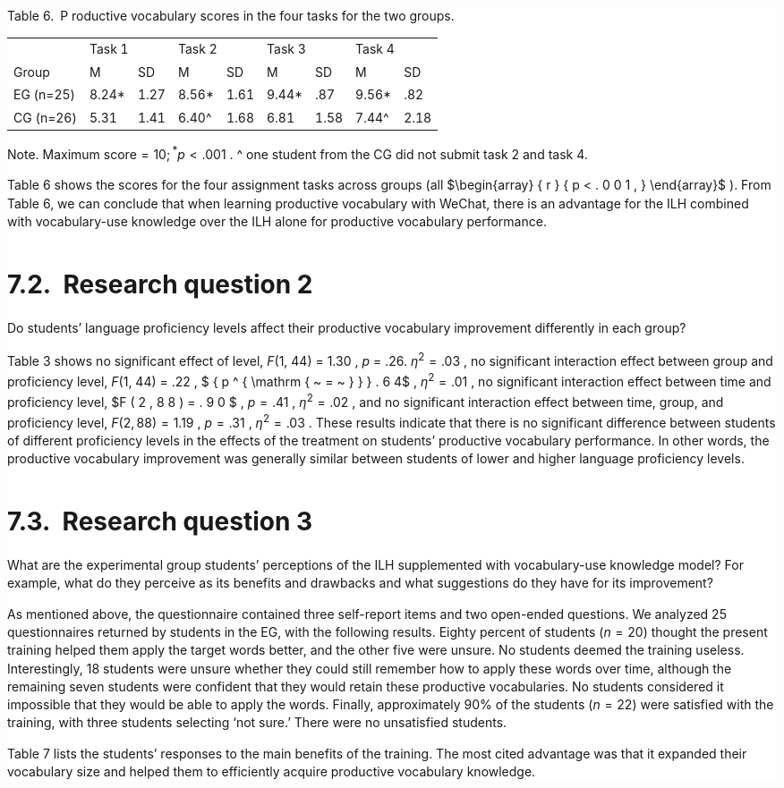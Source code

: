 Table 6. P roductive vocabulary scores in the four tasks for the two groups.   

<html><body><table><tr><td></td><td colspan="2">Task 1</td><td colspan="2">Task 2</td><td colspan="2">Task 3</td><td colspan="2">Task 4</td></tr><tr><td>Group</td><td>M</td><td>SD</td><td>M</td><td>SD</td><td>M</td><td>SD</td><td>M</td><td>SD</td></tr><tr><td>EG (n=25)</td><td>8.24*</td><td>1.27</td><td>8.56*</td><td>1.61</td><td>9.44*</td><td>.87</td><td>9.56*</td><td>.82</td></tr><tr><td>CG (n=26)</td><td>5.31</td><td>1.41</td><td>6.40^</td><td>1.68</td><td>6.81</td><td>1.58</td><td>7.44^</td><td>2.18</td></tr></table></body></html>

Note. Maximum $\mathsf { s c o r e } = 1 0 ; { } ^ { * } p < . 0 0 1$ . ^ one student from the CG did not submit task 2 and task 4.

Table 6 shows the scores for the four assignment tasks across groups (all $\begin{array} { r } { p < . 0 0 1 , } \end{array}$ ). From Table 6, we can conclude that when learning productive vocabulary with WeChat, there is an advantage for the ILH combined with vocabulary-use knowledge over the ILH alone for productive vocabulary performance.

# 7.2.  Research question 2

Do students’ language proficiency levels affect their productive vocabulary improvement differently in each group?

Table 3 shows no significant effect of level, $F ( 1 , \ 4 4 ) \ = \ 1 . 3 0$ , $p \ = \ . 2 6 .$ $\eta ^ { 2 } = . 0 3$ , no significant interaction effect between group and proficiency level, $F ( 1 , \ 4 4 ) \ = \ . 2 2$ , $ { p ^ { \mathrm { ~ = ~ } } } . 6 4$ , $\eta ^ { 2 } = . 0 1$ , no significant interaction effect between time and proficiency level, $F ( 2 , 8 8 ) = . 9 0 $ , $p = . 4 1$ , $\eta ^ { 2 } = . 0 2$ , and no significant interaction effect between time, group, and proficiency level, $F ( 2 , 8 8 ) = 1 . 1 9$ , $p = . 3 1$ , $\eta ^ { 2 } = . 0 3$ . These results indicate that there is no significant difference between students of different proficiency levels in the effects of the treatment on students’ productive vocabulary performance. In other words, the productive vocabulary improvement was generally similar between students of lower and higher language proficiency levels.

# 7.3.  Research question 3

What are the experimental group students’ perceptions of the ILH supplemented with vocabulary-use knowledge model? For example, what do they perceive as its benefits and drawbacks and what suggestions do they have for its improvement?

As mentioned above, the questionnaire contained three self-report items and two open-ended questions. We analyzed 25 questionnaires returned by students in the EG, with the following results. Eighty percent of students $\left( n = 2 0 \right)$ thought the present training helped them apply the target words better, and the other five were unsure. No students deemed the training useless. Interestingly, 18 students were unsure whether they could still remember how to apply these words over time, although the remaining seven students were confident that they would retain these productive vocabularies. No students considered it impossible that they would be able to apply the words. Finally, approximately $9 0 \%$ of the students $\scriptstyle ( n = 2 2 )$ were satisfied with the training, with three students selecting ‘not sure.’ There were no unsatisfied students.

Table 7 lists the students’ responses to the main benefits of the training. The most cited advantage was that it expanded their vocabulary size and helped them to efficiently acquire productive vocabulary knowledge.
